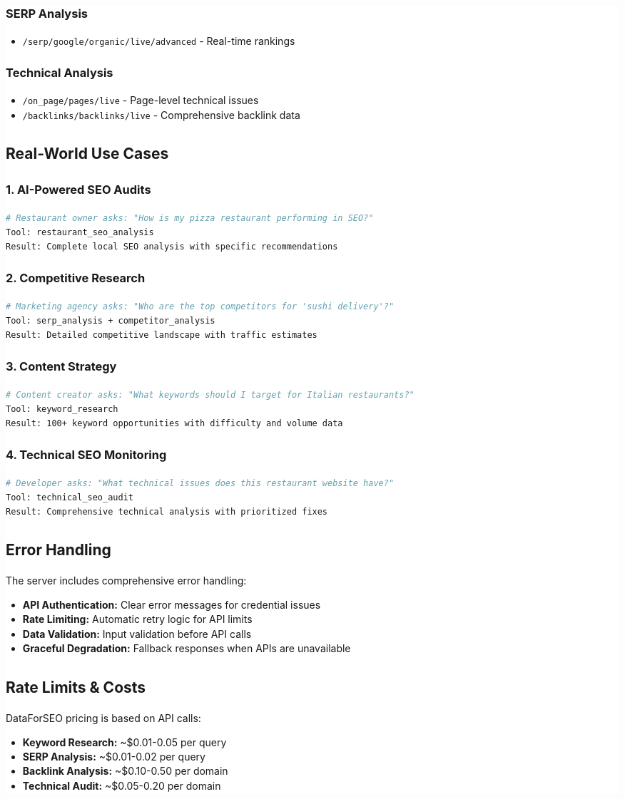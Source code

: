 ### SERP Analysis
- `/serp/google/organic/live/advanced` - Real-time rankings

### Technical Analysis
- `/on_page/pages/live` - Page-level technical issues
- `/backlinks/backlinks/live` - Comprehensive backlink data

## Real-World Use Cases

### 1. AI-Powered SEO Audits
```bash
# Restaurant owner asks: "How is my pizza restaurant performing in SEO?"
Tool: restaurant_seo_analysis
Result: Complete local SEO analysis with specific recommendations
```

### 2. Competitive Research
```bash
# Marketing agency asks: "Who are the top competitors for 'sushi delivery'?"
Tool: serp_analysis + competitor_analysis
Result: Detailed competitive landscape with traffic estimates
```

### 3. Content Strategy
```bash
# Content creator asks: "What keywords should I target for Italian restaurants?"
Tool: keyword_research
Result: 100+ keyword opportunities with difficulty and volume data
```

### 4. Technical SEO Monitoring
```bash
# Developer asks: "What technical issues does this restaurant website have?"
Tool: technical_seo_audit
Result: Comprehensive technical analysis with prioritized fixes
```

## Error Handling

The server includes comprehensive error handling:
- **API Authentication:** Clear error messages for credential issues
- **Rate Limiting:** Automatic retry logic for API limits
- **Data Validation:** Input validation before API calls
- **Graceful Degradation:** Fallback responses when APIs are unavailable

## Rate Limits & Costs

DataForSEO pricing is based on API calls:
- **Keyword Research:** ~$0.01-0.05 per query
- **SERP Analysis:** ~$0.01-0.02 per query
- **Backlink Analysis:** ~$0.10-0.50 per domain
- **Technical Audit:** ~$0.05-0.20 per domain
